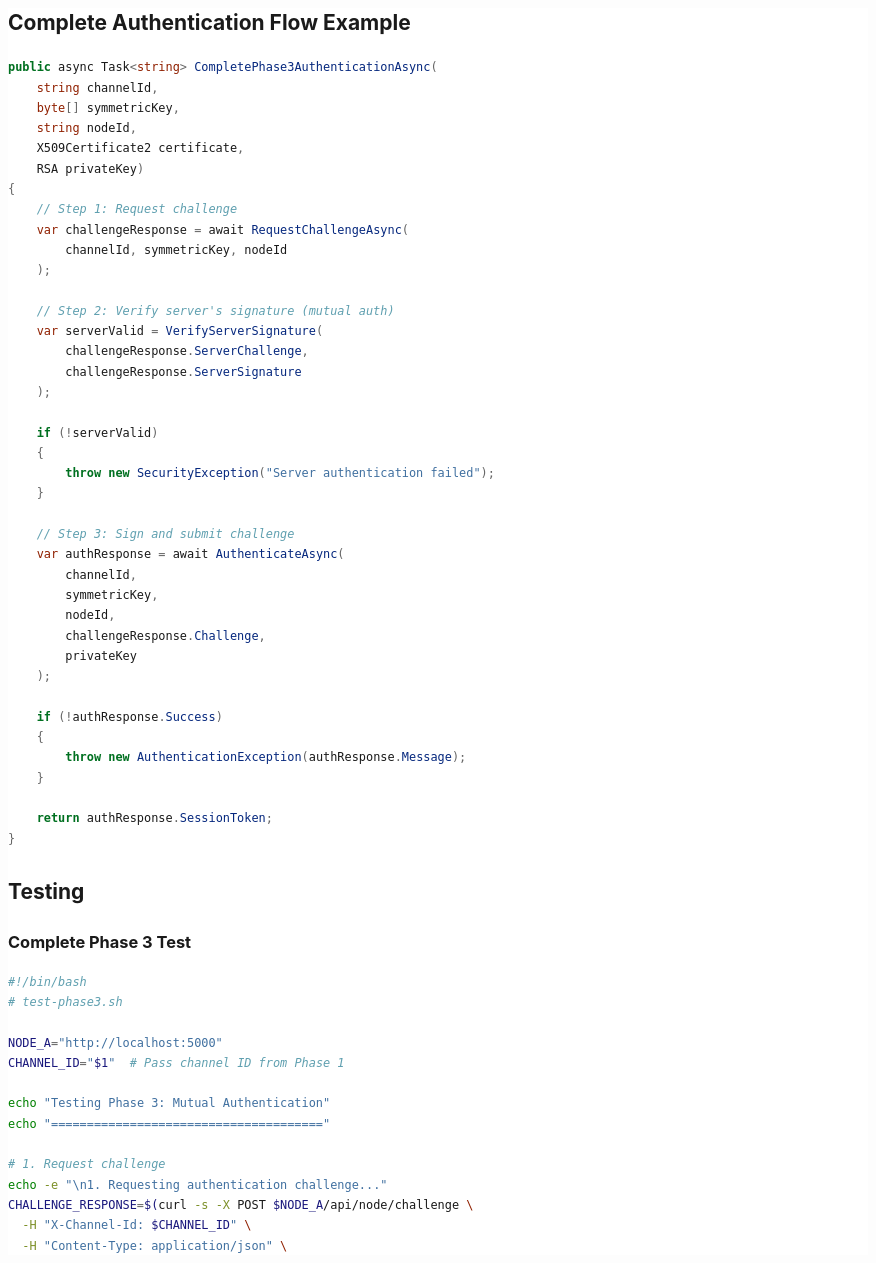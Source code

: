 ## Complete Authentication Flow Example

```csharp
public async Task<string> CompletePhase3AuthenticationAsync(
    string channelId,
    byte[] symmetricKey,
    string nodeId,
    X509Certificate2 certificate,
    RSA privateKey)
{
    // Step 1: Request challenge
    var challengeResponse = await RequestChallengeAsync(
        channelId, symmetricKey, nodeId
    );

    // Step 2: Verify server's signature (mutual auth)
    var serverValid = VerifyServerSignature(
        challengeResponse.ServerChallenge,
        challengeResponse.ServerSignature
    );

    if (!serverValid)
    {
        throw new SecurityException("Server authentication failed");
    }

    // Step 3: Sign and submit challenge
    var authResponse = await AuthenticateAsync(
        channelId,
        symmetricKey,
        nodeId,
        challengeResponse.Challenge,
        privateKey
    );

    if (!authResponse.Success)
    {
        throw new AuthenticationException(authResponse.Message);
    }

    return authResponse.SessionToken;
}
```

## Testing

### Complete Phase 3 Test

```bash
#!/bin/bash
# test-phase3.sh

NODE_A="http://localhost:5000"
CHANNEL_ID="$1"  # Pass channel ID from Phase 1

echo "Testing Phase 3: Mutual Authentication"
echo "======================================"

# 1. Request challenge
echo -e "\n1. Requesting authentication challenge..."
CHALLENGE_RESPONSE=$(curl -s -X POST $NODE_A/api/node/challenge \
  -H "X-Channel-Id: $CHANNEL_ID" \
  -H "Content-Type: application/json" \
```